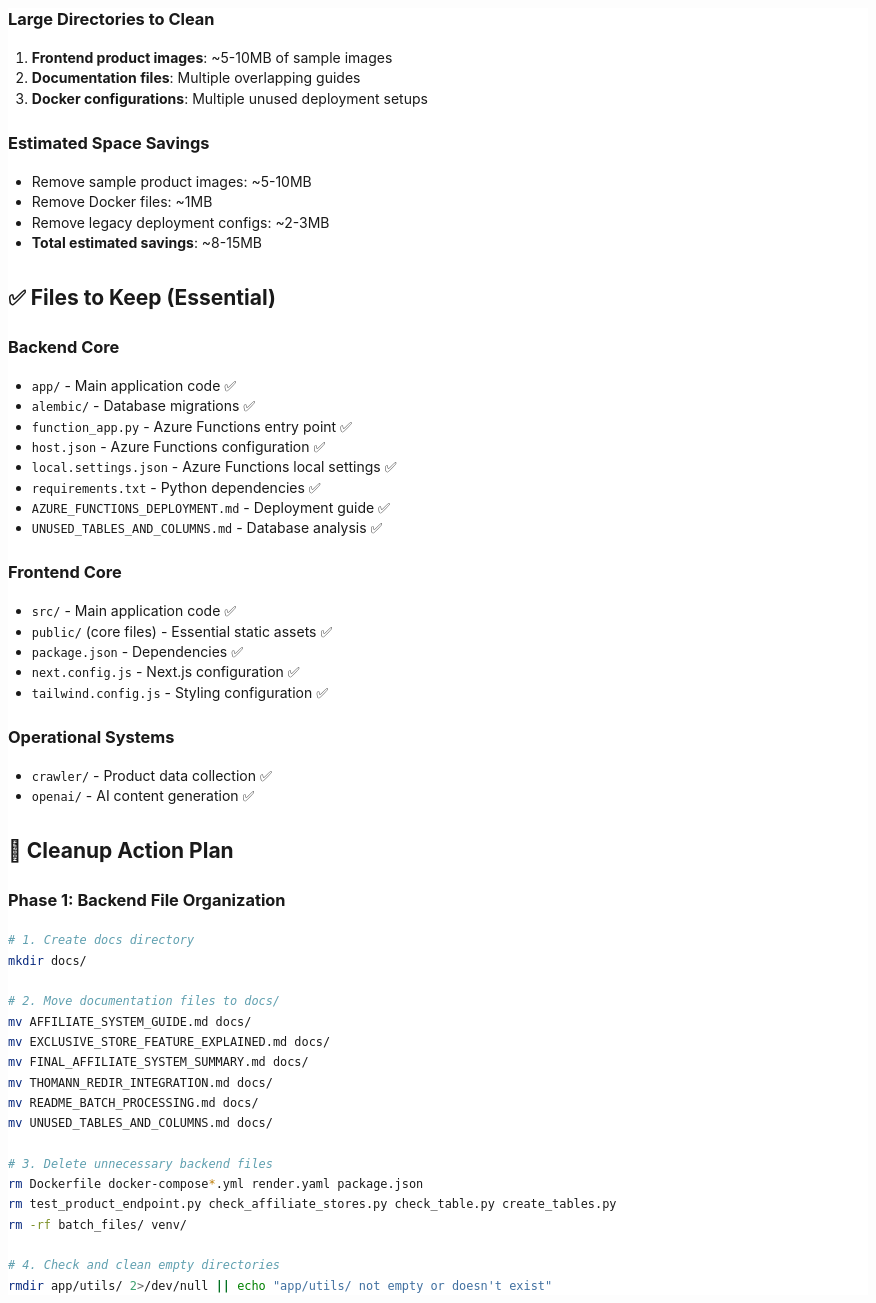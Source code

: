 ### Large Directories to Clean
1. **Frontend product images**: ~5-10MB of sample images
2. **Documentation files**: Multiple overlapping guides
3. **Docker configurations**: Multiple unused deployment setups

### Estimated Space Savings
- Remove sample product images: ~5-10MB
- Remove Docker files: ~1MB  
- Remove legacy deployment configs: ~2-3MB
- **Total estimated savings**: ~8-15MB

## ✅ Files to Keep (Essential)

### Backend Core
- `app/` - Main application code ✅
- `alembic/` - Database migrations ✅
- `function_app.py` - Azure Functions entry point ✅
- `host.json` - Azure Functions configuration ✅
- `local.settings.json` - Azure Functions local settings ✅
- `requirements.txt` - Python dependencies ✅
- `AZURE_FUNCTIONS_DEPLOYMENT.md` - Deployment guide ✅
- `UNUSED_TABLES_AND_COLUMNS.md` - Database analysis ✅

### Frontend Core
- `src/` - Main application code ✅
- `public/` (core files) - Essential static assets ✅
- `package.json` - Dependencies ✅
- `next.config.js` - Next.js configuration ✅
- `tailwind.config.js` - Styling configuration ✅

### Operational Systems  
- `crawler/` - Product data collection ✅
- `openai/` - AI content generation ✅

## 🚀 Cleanup Action Plan

### Phase 1: Backend File Organization
```bash
# 1. Create docs directory
mkdir docs/

# 2. Move documentation files to docs/
mv AFFILIATE_SYSTEM_GUIDE.md docs/
mv EXCLUSIVE_STORE_FEATURE_EXPLAINED.md docs/
mv FINAL_AFFILIATE_SYSTEM_SUMMARY.md docs/
mv THOMANN_REDIR_INTEGRATION.md docs/
mv README_BATCH_PROCESSING.md docs/
mv UNUSED_TABLES_AND_COLUMNS.md docs/

# 3. Delete unnecessary backend files
rm Dockerfile docker-compose*.yml render.yaml package.json
rm test_product_endpoint.py check_affiliate_stores.py check_table.py create_tables.py
rm -rf batch_files/ venv/

# 4. Check and clean empty directories
rmdir app/utils/ 2>/dev/null || echo "app/utils/ not empty or doesn't exist"
```
